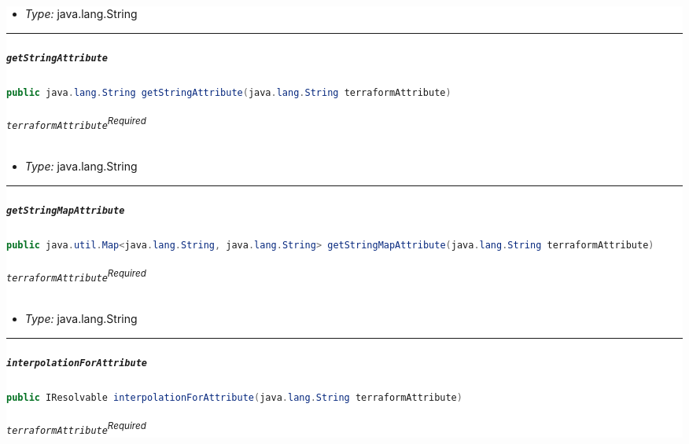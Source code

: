 - *Type:* java.lang.String

---

##### `getStringAttribute` <a name="getStringAttribute" id="@cdktf/provider-opentelekomcloud.dataOpentelekomcloudTaurusdbMysqlFlavorsV3.DataOpentelekomcloudTaurusdbMysqlFlavorsV3.getStringAttribute"></a>

```java
public java.lang.String getStringAttribute(java.lang.String terraformAttribute)
```

###### `terraformAttribute`<sup>Required</sup> <a name="terraformAttribute" id="@cdktf/provider-opentelekomcloud.dataOpentelekomcloudTaurusdbMysqlFlavorsV3.DataOpentelekomcloudTaurusdbMysqlFlavorsV3.getStringAttribute.parameter.terraformAttribute"></a>

- *Type:* java.lang.String

---

##### `getStringMapAttribute` <a name="getStringMapAttribute" id="@cdktf/provider-opentelekomcloud.dataOpentelekomcloudTaurusdbMysqlFlavorsV3.DataOpentelekomcloudTaurusdbMysqlFlavorsV3.getStringMapAttribute"></a>

```java
public java.util.Map<java.lang.String, java.lang.String> getStringMapAttribute(java.lang.String terraformAttribute)
```

###### `terraformAttribute`<sup>Required</sup> <a name="terraformAttribute" id="@cdktf/provider-opentelekomcloud.dataOpentelekomcloudTaurusdbMysqlFlavorsV3.DataOpentelekomcloudTaurusdbMysqlFlavorsV3.getStringMapAttribute.parameter.terraformAttribute"></a>

- *Type:* java.lang.String

---

##### `interpolationForAttribute` <a name="interpolationForAttribute" id="@cdktf/provider-opentelekomcloud.dataOpentelekomcloudTaurusdbMysqlFlavorsV3.DataOpentelekomcloudTaurusdbMysqlFlavorsV3.interpolationForAttribute"></a>

```java
public IResolvable interpolationForAttribute(java.lang.String terraformAttribute)
```

###### `terraformAttribute`<sup>Required</sup> <a name="terraformAttribute" id="@cdktf/provider-opentelekomcloud.dataOpentelekomcloudTaurusdbMysqlFlavorsV3.DataOpentelekomcloudTaurusdbMysqlFlavorsV3.interpolationForAttribute.parameter.terraformAttribute"></a>
